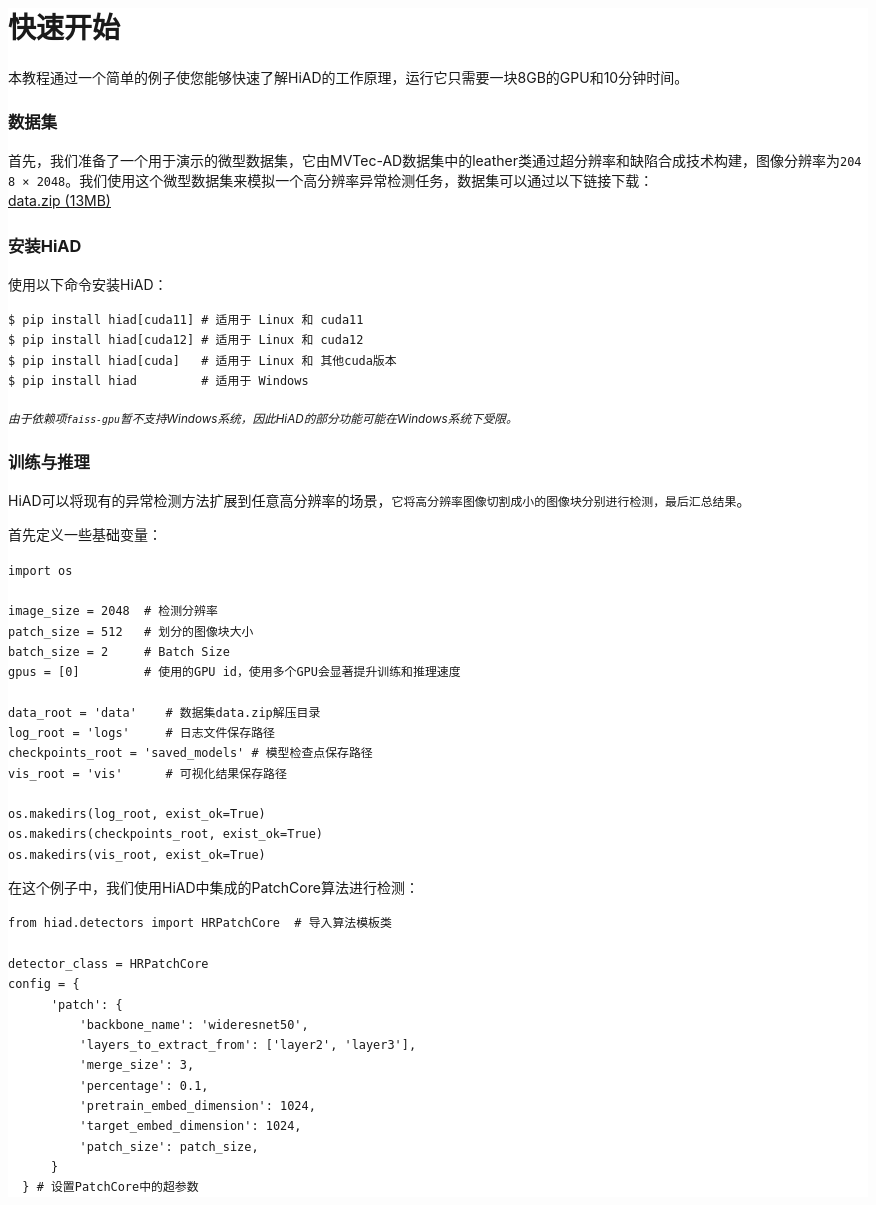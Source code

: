 # 快速开始
  
本教程通过一个简单的例子使您能够快速了解HiAD的工作原理，运行它只需要一块8GB的GPU和10分钟时间。
### 数据集
首先，我们准备了一个用于演示的微型数据集，它由MVTec-AD数据集中的leather类通过超分辨率和缺陷合成技术构建，图像分辨率为`2048 × 2048`。我们使用这个微型数据集来模拟一个高分辨率异常检测任务，数据集可以通过以下链接下载：  
[data.zip (13MB)](data.zip)  
  

### 安装HiAD
使用以下命令安装HiAD：
```
$ pip install hiad[cuda11] # 适用于 Linux 和 cuda11 
$ pip install hiad[cuda12] # 适用于 Linux 和 cuda12
$ pip install hiad[cuda]   # 适用于 Linux 和 其他cuda版本
$ pip install hiad         # 适用于 Windows
```  
<sub><em>由于依赖项`faiss-gpu`暂不支持Windows系统，因此HiAD的部分功能可能在Windows系统下受限。</em></sub>

### 训练与推理
HiAD可以将现有的异常检测方法扩展到任意高分辨率的场景，`它将高分辨率图像切割成小的图像块分别进行检测，最后汇总结果`。
  
首先定义一些基础变量：

```
import os 

image_size = 2048  # 检测分辨率
patch_size = 512   # 划分的图像块大小
batch_size = 2     # Batch Size
gpus = [0]         # 使用的GPU id，使用多个GPU会显著提升训练和推理速度

data_root = 'data'    # 数据集data.zip解压目录
log_root = 'logs'     # 日志文件保存路径
checkpoints_root = 'saved_models' # 模型检查点保存路径
vis_root = 'vis'      # 可视化结果保存路径

os.makedirs(log_root, exist_ok=True)
os.makedirs(checkpoints_root, exist_ok=True)
os.makedirs(vis_root, exist_ok=True)
```
  
在这个例子中，我们使用HiAD中集成的PatchCore算法进行检测：
```
from hiad.detectors import HRPatchCore  # 导入算法模板类

detector_class = HRPatchCore 
config = { 
      'patch': {
          'backbone_name': 'wideresnet50',
          'layers_to_extract_from': ['layer2', 'layer3'],
          'merge_size': 3,
          'percentage': 0.1,
          'pretrain_embed_dimension': 1024,
          'target_embed_dimension': 1024,
          'patch_size': patch_size,
      }
  } # 设置PatchCore中的超参数
```
  